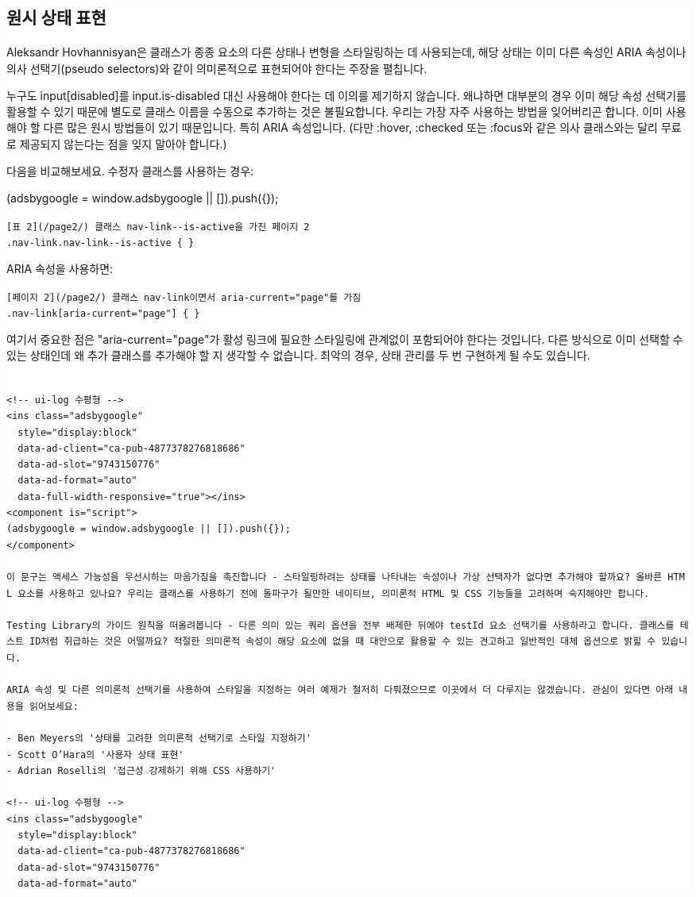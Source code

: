 ## 원시 상태 표현

Aleksandr Hovhannisyan은 클래스가 종종 요소의 다른 상태나 변형을 스타일링하는 데 사용되는데, 해당 상태는 이미 다른 속성인 ARIA 속성이나 의사 선택기(pseudo selectors)와 같이 의미론적으로 표현되어야 한다는 주장을 펼칩니다.

누구도 input[disabled]를 input.is-disabled 대신 사용해야 한다는 데 이의를 제기하지 않습니다. 왜냐하면 대부분의 경우 이미 해당 속성 선택기를 활용할 수 있기 때문에 별도로 클래스 이름을 수동으로 추가하는 것은 불필요합니다. 우리는 가장 자주 사용하는 방법을 잊어버리곤 합니다. 이미 사용해야 할 다른 많은 원시 방법들이 있기 때문입니다. 특히 ARIA 속성입니다. (다만 :hover, :checked 또는 :focus와 같은 의사 클래스와는 달리 무료로 제공되지 않는다는 점을 잊지 말아야 합니다.)

다음을 비교해보세요. 수정자 클래스를 사용하는 경우:


<ins class="adsbygoogle"
  style="display:block"
  data-ad-client="ca-pub-4877378276818686"
  data-ad-slot="9743150776"
  data-ad-format="auto"
  data-full-width-responsive="true"></ins>
<component is="script">
(adsbygoogle = window.adsbygoogle || []).push({});
</component>

```html
[표 2](/page2/) 클래스 nav-link--is-active을 가진 페이지 2
.nav-link.nav-link--is-active { }
```

ARIA 속성을 사용하면:

```html
[페이지 2](/page2/) 클래스 nav-link이면서 aria-current="page"를 가짐
.nav-link[aria-current="page"] { }
```

여기서 중요한 점은 "aria-current="page"가 활성 링크에 필요한 스타일링에 관계없이 포함되어야 한다는 것입니다. 다른 방식으로 이미 선택할 수 있는 상태인데 왜 추가 클래스를 추가해야 할 지 생각할 수 없습니다. 최악의 경우, 상태 관리를 두 번 구현하게 될 수도 있습니다.
```

<!-- ui-log 수평형 -->
<ins class="adsbygoogle"
  style="display:block"
  data-ad-client="ca-pub-4877378276818686"
  data-ad-slot="9743150776"
  data-ad-format="auto"
  data-full-width-responsive="true"></ins>
<component is="script">
(adsbygoogle = window.adsbygoogle || []).push({});
</component>

이 문구는 액세스 가능성을 우선시하는 마음가짐을 촉진합니다 - 스타일링하려는 상태를 나타내는 속성이나 가상 선택자가 없다면 추가해야 할까요? 올바른 HTML 요소를 사용하고 있나요? 우리는 클래스를 사용하기 전에 돌파구가 될만한 네이티브, 의미론적 HTML 및 CSS 기능들을 고려하며 숙지해야만 합니다.

Testing Library의 가이드 원칙을 떠올려봅니다 - 다른 의미 있는 쿼리 옵션을 전부 배제한 뒤에야 testId 요소 선택기를 사용하라고 합니다. 클래스를 테스트 ID처럼 취급하는 것은 어떨까요? 적절한 의미론적 속성이 해당 요소에 없을 때 대안으로 활용할 수 있는 견고하고 일반적인 대체 옵션으로 밝힐 수 있습니다.

ARIA 속성 및 다른 의미론적 선택기를 사용하여 스타일을 지정하는 여러 예제가 철저히 다뤄졌으므로 이곳에서 더 다루지는 않겠습니다. 관심이 있다면 아래 내용을 읽어보세요:

- Ben Meyers의 '상태를 고려한 의미론적 선택기로 스타일 지정하기'
- Scott O’Hara의 '사용자 상태 표현'
- Adrian Roselli의 '접근성 강제하기 위해 CSS 사용하기'

<!-- ui-log 수평형 -->
<ins class="adsbygoogle"
  style="display:block"
  data-ad-client="ca-pub-4877378276818686"
  data-ad-slot="9743150776"
  data-ad-format="auto"
```